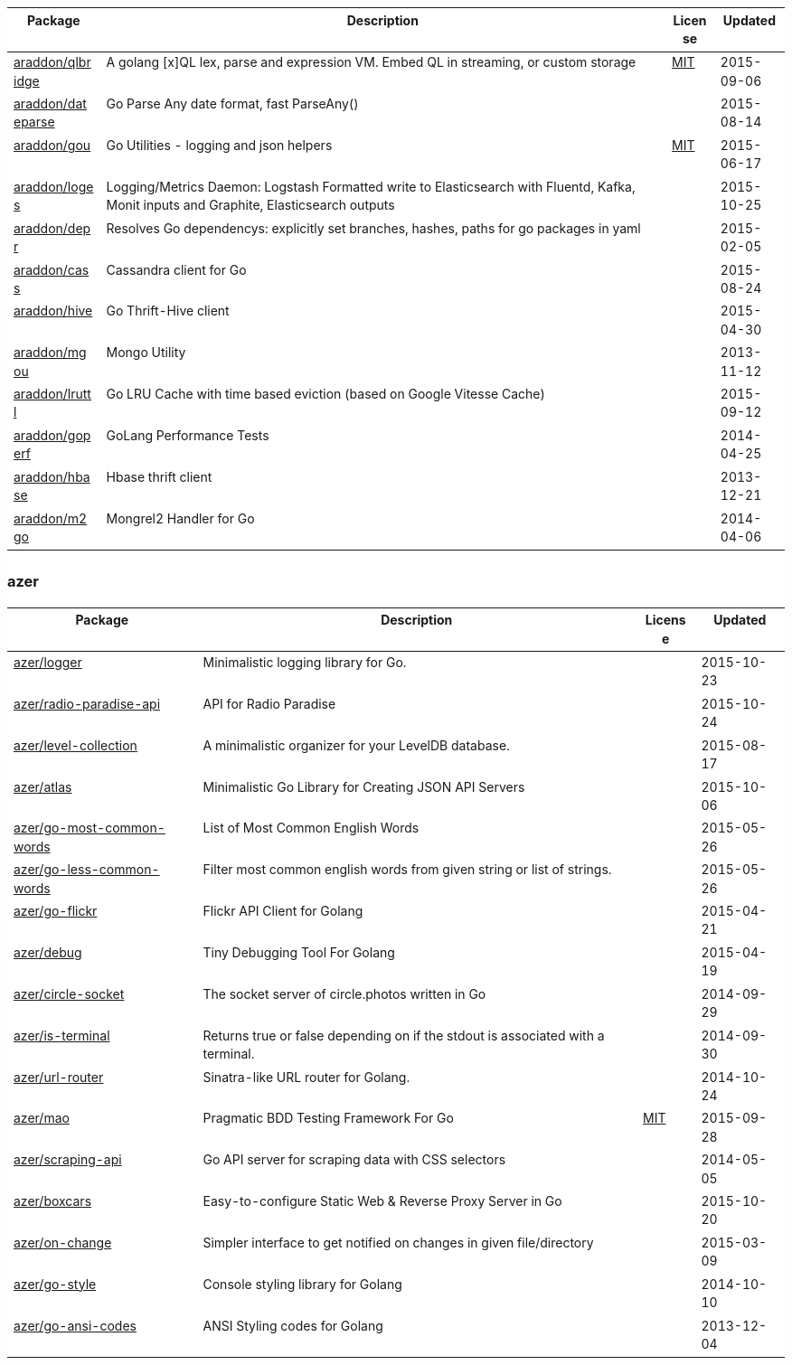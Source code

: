 | Package | Description | License | Updated |
|---------|-------------|---------|---------|
| [araddon/qlbridge](https://github.com/araddon/qlbridge) | A golang [x]QL lex, parse and expression VM.  Embed QL in streaming, or custom storage  |  [MIT](https://github.com/araddon/qlbridge/blob/master/LICENSE) | 2015-09-06 |
| [araddon/dateparse](https://github.com/araddon/dateparse) | Go Parse Any date format, fast ParseAny()  |  []() | 2015-08-14 |
| [araddon/gou](https://github.com/araddon/gou) | Go Utilities - logging and json helpers |  [MIT](https://github.com/araddon/gou/blob/master/LICENSE.md) | 2015-06-17 |
| [araddon/loges](https://github.com/araddon/loges) | Logging/Metrics Daemon: Logstash Formatted write to Elasticsearch with Fluentd, Kafka, Monit inputs and Graphite, Elasticsearch outputs |  []() | 2015-10-25 |
| [araddon/depr](https://github.com/araddon/depr) | Resolves Go dependencys:  explicitly set branches, hashes, paths for go packages in yaml  |  []() | 2015-02-05 |
| [araddon/cass](https://github.com/araddon/cass) | Cassandra client for Go |  []() | 2015-08-24 |
| [araddon/hive](https://github.com/araddon/hive) | Go Thrift-Hive client |  []() | 2015-04-30 |
| [araddon/mgou](https://github.com/araddon/mgou) | Mongo Utility |  []() | 2013-11-12 |
| [araddon/lruttl](https://github.com/araddon/lruttl) | Go LRU Cache with time based eviction (based  on Google Vitesse Cache) |  []() | 2015-09-12 |
| [araddon/goperf](https://github.com/araddon/goperf) | GoLang Performance Tests |  []() | 2014-04-25 |
| [araddon/hbase](https://github.com/araddon/hbase) | Hbase thrift client |  []() | 2013-12-21 |
| [araddon/m2go](https://github.com/araddon/m2go) | Mongrel2 Handler for Go |  []() | 2014-04-06 |


### azer

| Package | Description | License | Updated |
|---------|-------------|---------|---------|
| [azer/logger](https://github.com/azer/logger) | Minimalistic logging library for Go. |  []() | 2015-10-23 |
| [azer/radio-paradise-api](https://github.com/azer/radio-paradise-api) | API for Radio Paradise |  []() | 2015-10-24 |
| [azer/level-collection](https://github.com/azer/level-collection) | A minimalistic organizer for your LevelDB database. |  []() | 2015-08-17 |
| [azer/atlas](https://github.com/azer/atlas) | Minimalistic Go Library for Creating JSON API Servers |  []() | 2015-10-06 |
| [azer/go-most-common-words](https://github.com/azer/go-most-common-words) | List of Most Common English Words |  []() | 2015-05-26 |
| [azer/go-less-common-words](https://github.com/azer/go-less-common-words) | Filter most common english words from given string or list of strings. |  []() | 2015-05-26 |
| [azer/go-flickr](https://github.com/azer/go-flickr) | Flickr API Client for Golang |  []() | 2015-04-21 |
| [azer/debug](https://github.com/azer/debug) | Tiny Debugging Tool For Golang |  []() | 2015-04-19 |
| [azer/circle-socket](https://github.com/azer/circle-socket) | The socket server of circle.photos written in Go |  []() | 2014-09-29 |
| [azer/is-terminal](https://github.com/azer/is-terminal) | Returns true or false depending on if the stdout is associated with a terminal. |  []() | 2014-09-30 |
| [azer/url-router](https://github.com/azer/url-router) | Sinatra-like URL router for Golang. |  []() | 2014-10-24 |
| [azer/mao](https://github.com/azer/mao) | Pragmatic BDD Testing Framework For Go |  [MIT](https://github.com/azer/mao/blob/master/LICENSE) | 2015-09-28 |
| [azer/scraping-api](https://github.com/azer/scraping-api) | Go API server for scraping data with CSS selectors |  []() | 2014-05-05 |
| [azer/boxcars](https://github.com/azer/boxcars) | Easy-to-configure Static Web & Reverse Proxy Server in Go |  []() | 2015-10-20 |
| [azer/on-change](https://github.com/azer/on-change) | Simpler interface to get notified on changes in given file/directory |  []() | 2015-03-09 |
| [azer/go-style](https://github.com/azer/go-style) | Console styling library for Golang |  []() | 2014-10-10 |
| [azer/go-ansi-codes](https://github.com/azer/go-ansi-codes) | ANSI Styling codes for Golang |  []() | 2013-12-04 |
